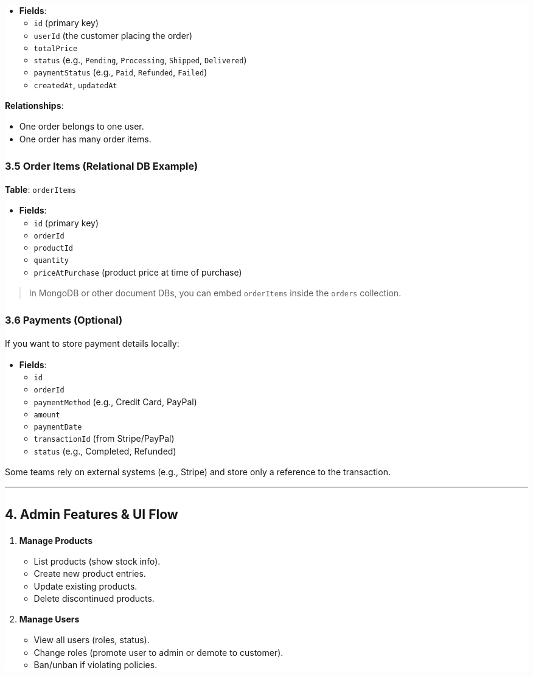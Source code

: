 - **Fields**:
  - `id` (primary key)
  - `userId` (the customer placing the order)
  - `totalPrice`
  - `status` (e.g., `Pending`, `Processing`, `Shipped`, `Delivered`)
  - `paymentStatus` (e.g., `Paid`, `Refunded`, `Failed`)
  - `createdAt`, `updatedAt`

**Relationships**:
- One order belongs to one user.
- One order has many order items.

### 3.5 Order Items (Relational DB Example)

**Table**: `orderItems`

- **Fields**:
  - `id` (primary key)
  - `orderId`
  - `productId`
  - `quantity`
  - `priceAtPurchase` (product price at time of purchase)

> In MongoDB or other document DBs, you can embed `orderItems` inside the `orders` collection.

### 3.6 Payments (Optional)

If you want to store payment details locally:

- **Fields**:
  - `id`
  - `orderId`
  - `paymentMethod` (e.g., Credit Card, PayPal)
  - `amount`
  - `paymentDate`
  - `transactionId` (from Stripe/PayPal)
  - `status` (e.g., Completed, Refunded)

Some teams rely on external systems (e.g., Stripe) and store only a reference to the transaction.

---

## 4. Admin Features & UI Flow

1. **Manage Products**  
   - List products (show stock info).  
   - Create new product entries.  
   - Update existing products.  
   - Delete discontinued products.

2. **Manage Users**  
   - View all users (roles, status).  
   - Change roles (promote user to admin or demote to customer).  
   - Ban/unban if violating policies.
